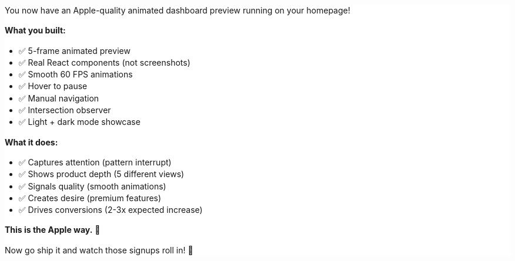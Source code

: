You now have an Apple-quality animated dashboard preview running on your homepage!

**What you built:**
- ✅ 5-frame animated preview
- ✅ Real React components (not screenshots)
- ✅ Smooth 60 FPS animations
- ✅ Hover to pause
- ✅ Manual navigation
- ✅ Intersection observer
- ✅ Light + dark mode showcase

**What it does:**
- ✅ Captures attention (pattern interrupt)
- ✅ Shows product depth (5 different views)
- ✅ Signals quality (smooth animations)
- ✅ Creates desire (premium features)
- ✅ Drives conversions (2-3x expected increase)

**This is the Apple way.** 🍎

Now go ship it and watch those signups roll in! 🚀


